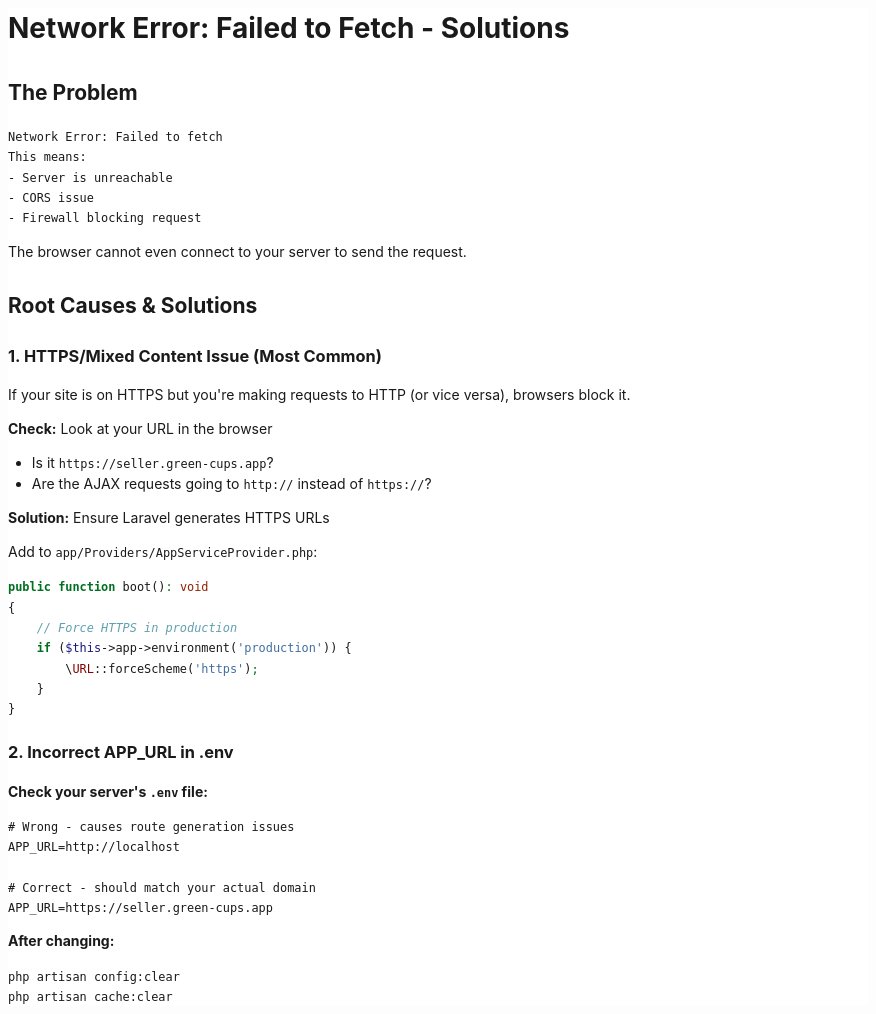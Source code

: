 # Network Error: Failed to Fetch - Solutions

## The Problem
```
Network Error: Failed to fetch
This means:
- Server is unreachable
- CORS issue
- Firewall blocking request
```

The browser cannot even connect to your server to send the request.

## Root Causes & Solutions

### 1. HTTPS/Mixed Content Issue (Most Common)

If your site is on HTTPS but you're making requests to HTTP (or vice versa), browsers block it.

**Check:** Look at your URL in the browser
- Is it `https://seller.green-cups.app`?
- Are the AJAX requests going to `http://` instead of `https://`?

**Solution:** Ensure Laravel generates HTTPS URLs

Add to `app/Providers/AppServiceProvider.php`:

```php
public function boot(): void
{
    // Force HTTPS in production
    if ($this->app->environment('production')) {
        \URL::forceScheme('https');
    }
}
```

### 2. Incorrect APP_URL in .env

**Check your server's `.env` file:**

```env
# Wrong - causes route generation issues
APP_URL=http://localhost

# Correct - should match your actual domain
APP_URL=https://seller.green-cups.app
```

**After changing:**
```bash
php artisan config:clear
php artisan cache:clear
```
